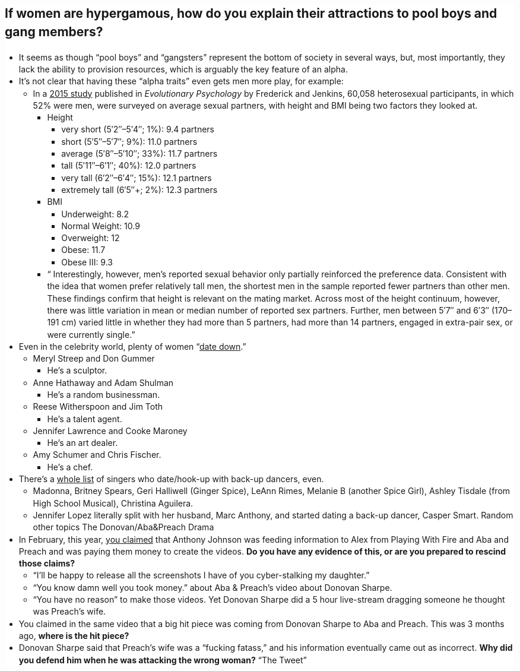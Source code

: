 ## If women are hypergamous, how do you explain their attractions to pool boys and gang members?
- It seems as though “pool boys” and “gangsters” represent the bottom of society in several ways, but, most importantly, they lack the ability to provision resources, which is arguably the key feature of an alpha.
- It’s not clear that having these “alpha traits” even gets men more play, for example:
    - In a [2015 study](https://journals.sagepub.com/doi/10.1177/1474704915604563) published in _Evolutionary Psychology_ by Frederick and Jenkins, 60,058 heterosexual participants, in which 52% were men, were surveyed on average sexual partners, with height and BMI being two factors they looked at.
        - Height
            - very short (5′2″–5′4″; 1%): 9.4 partners
            - short (5′5″–5′7″; 9%): 11.0 partners
            - average (5′8″–5′10″; 33%): 11.7 partners
            - tall (5′11″–6′1″; 40%): 12.0 partners
            - very tall (6′2″–6′4″; 15%): 12.1 partners
            - extremely tall (6′5″+; 2%): 12.3 partners
        - BMI
            - Underweight: 8.2
            - Normal Weight: 10.9
            - Overweight: 12
            - Obese: 11.7
            - Obese III: 9.3
        - “ Interestingly, however, men’s reported sexual behavior only partially reinforced the preference data. Consistent with the idea that women prefer relatively tall men, the shortest men in the sample reported fewer partners than other men. These findings confirm that height is relevant on the mating market. Across most of the height continuum, however, there was little variation in mean or median number of reported sex partners. Further, men between 5′7″ and 6′3″ (170–191 cm) varied little in whether they had more than 5 partners, had more than 14 partners, engaged in extra-pair sex, or were currently single.”
- Even in the celebrity world, plenty of women “[date down](https://www.complex.com/pop-culture/2012/02/a-history-of-women-who-date-down).”
    - Meryl Streep and Don Gummer
        - He’s a sculptor.
    - Anne Hathaway and Adam Shulman
        - He’s a random businessman.
    - Reese Witherspoon and Jim Toth
        - He’s a talent agent.
    - Jennifer Lawrence and Cooke Maroney
        - He’s an art dealer.
    - Amy Schumer and Chris Fischer.
        - He’s a chef.
- There’s a [whole list](https://www.therichest.com/entertainment/10-celebs-who-hooked-up-with-their-backup-dancers/) of singers who date/hook-up with back-up dancers, even.
    - Madonna, Britney Spears, Geri Halliwell (Ginger Spice), LeAnn Rimes, Melanie B (another Spice Girl), Ashley Tisdale (from High School Musical), Christina Aguilera.
    - Jennifer Lopez literally split with her husband, Marc Anthony, and started dating a back-up dancer, Casper Smart.
Random other topics
The Donovan/Aba&Preach Drama
- In February, this year, [you claimed](https://www.youtube.com/watch?v=91bfIRLkNCI) that Anthony Johnson was feeding information to Alex from Playing With Fire and Aba and Preach and was paying them money to create the videos. **Do you have any evidence of this, or are you prepared to rescind those claims?**
    - “I’ll be happy to release all the screenshots I have of you cyber-stalking my daughter.”
    - “You know damn well you took money.” about Aba & Preach’s video about Donovan Sharpe.
    - “You have no reason” to make those videos. Yet Donovan Sharpe did a 5 hour live-stream dragging someone he thought was Preach’s wife.
- You claimed in the same video that a big hit piece was coming from Donovan Sharpe to Aba and Preach. This was 3 months ago, **where is the hit piece?**
- Donovan Sharpe said that Preach’s wife was a “fucking fatass,” and his information eventually came out as incorrect. **Why did you defend him when he was attacking the wrong woman?**
“The Tweet”